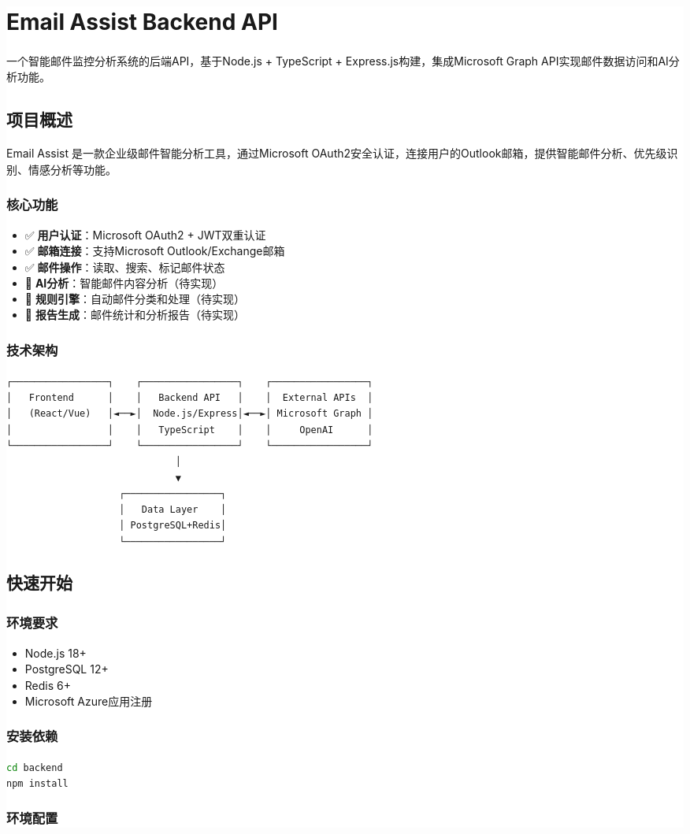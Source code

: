 # Email Assist Backend API

一个智能邮件监控分析系统的后端API，基于Node.js + TypeScript + Express.js构建，集成Microsoft Graph API实现邮件数据访问和AI分析功能。

## 项目概述

Email Assist 是一款企业级邮件智能分析工具，通过Microsoft OAuth2安全认证，连接用户的Outlook邮箱，提供智能邮件分析、优先级识别、情感分析等功能。

### 核心功能

- ✅ **用户认证**：Microsoft OAuth2 + JWT双重认证
- ✅ **邮箱连接**：支持Microsoft Outlook/Exchange邮箱
- ✅ **邮件操作**：读取、搜索、标记邮件状态
- 🔄 **AI分析**：智能邮件内容分析（待实现）
- 🔄 **规则引擎**：自动邮件分类和处理（待实现）
- 🔄 **报告生成**：邮件统计和分析报告（待实现）

### 技术架构

```
┌─────────────────┐    ┌─────────────────┐    ┌─────────────────┐
│   Frontend      │    │   Backend API   │    │  External APIs  │
│   (React/Vue)   │◄──►│  Node.js/Express│◄──►│ Microsoft Graph │
│                 │    │   TypeScript    │    │     OpenAI      │
└─────────────────┘    └─────────────────┘    └─────────────────┘
                              │
                              ▼
                    ┌─────────────────┐
                    │   Data Layer    │
                    │ PostgreSQL+Redis│
                    └─────────────────┘
```

## 快速开始

### 环境要求

- Node.js 18+
- PostgreSQL 12+
- Redis 6+
- Microsoft Azure应用注册

### 安装依赖

```bash
cd backend
npm install
```

### 环境配置
